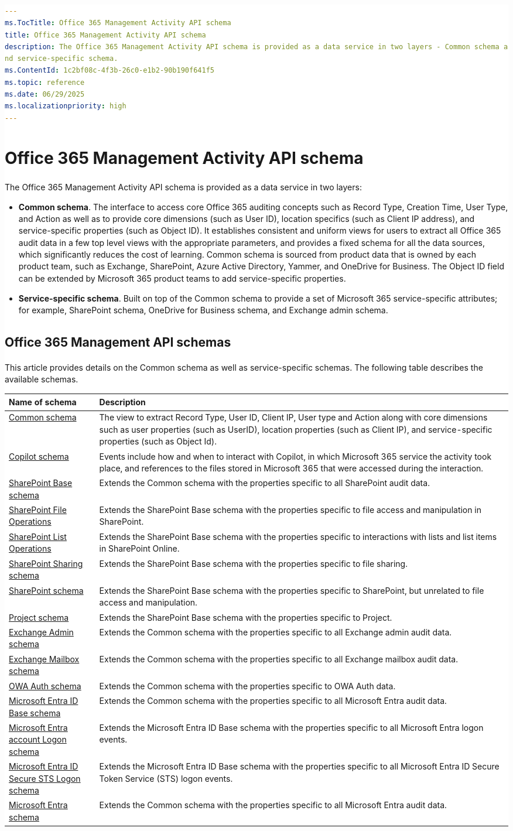 ```yaml
---
ms.TocTitle: Office 365 Management Activity API schema
title: Office 365 Management Activity API schema
description: The Office 365 Management Activity API schema is provided as a data service in two layers - Common schema and service-specific schema.
ms.ContentId: 1c2bf08c-4f3b-26c0-e1b2-90b190f641f5
ms.topic: reference
ms.date: 06/29/2025
ms.localizationpriority: high
---
```


# Office 365 Management Activity API schema

The Office 365 Management Activity API schema is provided as a data service in  two layers:

- **Common schema**. The interface to access core Office 365 auditing concepts such as Record Type, Creation Time, User Type, and Action as well as to provide core dimensions (such as User ID), location specifics (such as Client IP address), and service-specific properties (such as Object ID). It establishes consistent and uniform views for users to extract all Office 365 audit data in a few top level views with the appropriate parameters, and provides a fixed schema for all the data sources, which significantly reduces the cost of learning. Common schema is sourced from product data that is owned by each product team, such as Exchange, SharePoint, Azure Active Directory, Yammer, and OneDrive for Business. The Object ID field can be extended by Microsoft 365 product teams to add service-specific properties.

- **Service-specific schema**. Built on top of the Common schema to provide a set of Microsoft 365 service-specific attributes; for example, SharePoint schema, OneDrive for Business schema, and Exchange admin schema.

## Office 365 Management API schemas

This article provides details on the Common schema as well as service-specific schemas. The following table describes the available schemas.

|Name of schema|Description|
|:-----|:-----|
|[Common schema](#common-schema)|The view to extract Record Type, User ID, Client IP, User type and Action along with core dimensions such as user properties (such as UserID), location properties (such as Client IP), and service-specific properties (such as Object Id).|
|[Copilot schema](copilot-schema.md)|Events include how and when to interact with Copilot, in which Microsoft 365 service the activity took place, and references to the files stored in Microsoft 365 that were accessed during the interaction.|
|[SharePoint Base schema](#sharepoint-base-schema)|Extends the Common schema with the properties specific to all SharePoint audit data.|
|[SharePoint File Operations](#sharepoint-file-operations)|Extends the SharePoint Base schema with the properties specific to file access and manipulation in SharePoint.|
|[SharePoint List Operations](#sharepoint-list-operations)|Extends the SharePoint Base schema with the properties specific to interactions with lists and list items in SharePoint Online.|
|[SharePoint Sharing schema](#sharepoint-sharing-schema)|Extends the SharePoint Base schema with the properties specific to file sharing.|
|[SharePoint schema](#sharepoint-schema)|Extends the SharePoint Base schema with the properties specific to SharePoint, but unrelated to file access and manipulation.|
|[Project schema](#project-schema)|Extends the SharePoint Base schema with the properties specific to Project.|
|[Exchange Admin schema](#exchange-admin-schema)|Extends the Common schema with the properties specific to all Exchange admin audit data.|
|[Exchange Mailbox schema](#exchange-mailbox-schema)|Extends the Common schema with the properties specific to all Exchange mailbox audit data.|
|[OWA Auth schema](#owa-auth-schema)|Extends the Common schema with the properties specific to OWA Auth data.|
|[Microsoft Entra ID Base schema](#azure-active-directory-base-schema)|Extends the Common schema with the properties specific to all Microsoft Entra audit data.|
|[Microsoft Entra account Logon schema](#azure-active-directory-account-logon-schema)|Extends the Microsoft Entra ID Base schema with the properties specific to all Microsoft Entra logon events.|
|[Microsoft Entra ID Secure STS Logon schema](#azure-active-directory-secure-token-service-sts-logon-schema)|Extends the Microsoft Entra ID Base schema with the properties specific to all Microsoft Entra ID Secure Token Service (STS) logon events.|
|[Microsoft Entra schema](#azure-active-directory-schema)|Extends the Common schema with the properties specific to all Microsoft Entra audit data.|